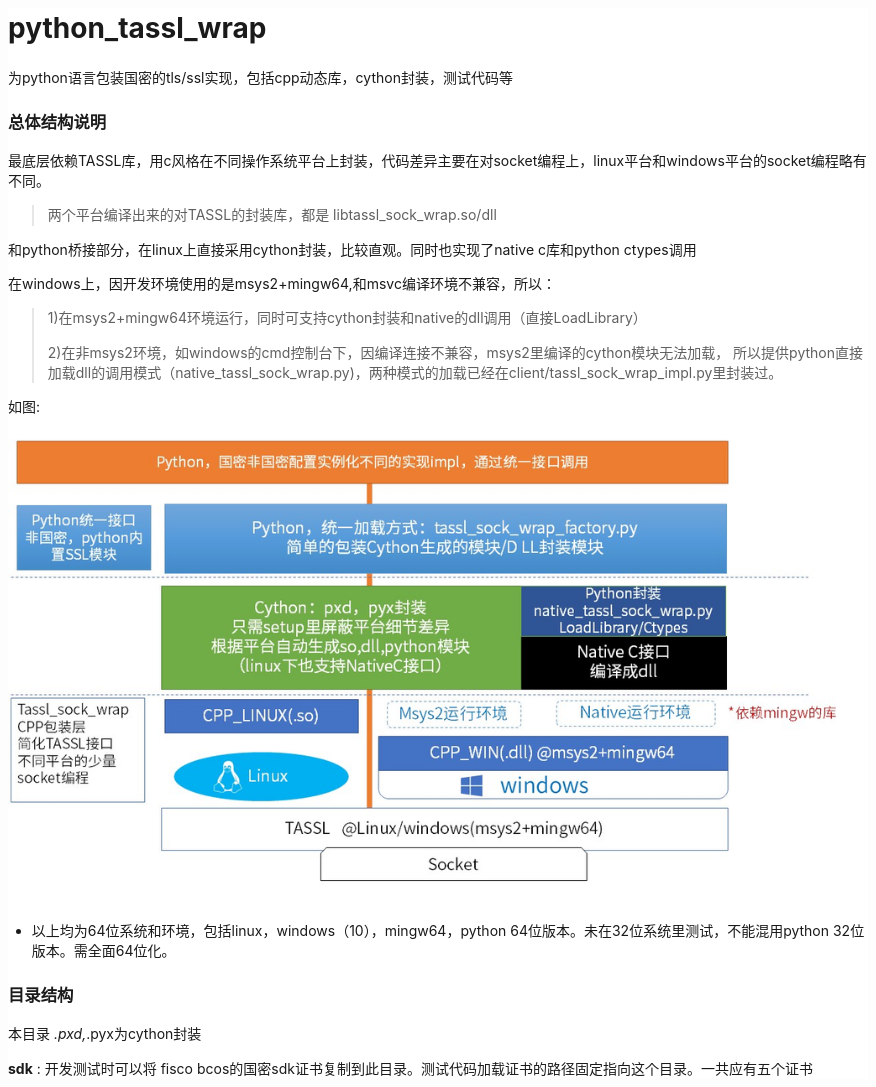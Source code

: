 # python_tassl_wrap
为python语言包装国密的tls/ssl实现，包括cpp动态库，cython封装，测试代码等

### 总体结构说明

最底层依赖TASSL库，用c风格在不同操作系统平台上封装，代码差异主要在对socket编程上，linux平台和windows平台的socket编程略有不同。

> 两个平台编译出来的对TASSL的封装库，都是 libtassl_sock_wrap.so/dll

和python桥接部分，在linux上直接采用cython封装，比较直观。同时也实现了native c库和python ctypes调用

在windows上，因开发环境使用的是msys2+mingw64,和msvc编译环境不兼容，所以：

>1)在msys2+mingw64环境运行，同时可支持cython封装和native的dll调用（直接LoadLibrary）
>
>2)在非msys2环境，如windows的cmd控制台下，因编译连接不兼容，msys2里编译的cython模块无法加载，
所以提供python直接加载dll的调用模式（native_tassl_sock_wrap.py)，两种模式的加载已经在client/tassl_sock_wrap_impl.py里封装过。


如图:
![Image text](doc/total.jpg)

* 以上均为64位系统和环境，包括linux，windows（10），mingw64，python 64位版本。未在32位系统里测试，不能混用python 32位版本。需全面64位化。

### 目录结构

本目录 *.pxd,*.pyx为cython封装

**sdk** : 开发测试时可以将 fisco bcos的国密sdk证书复制到此目录。测试代码加载证书的路径固定指向这个目录。一共应有五个证书
